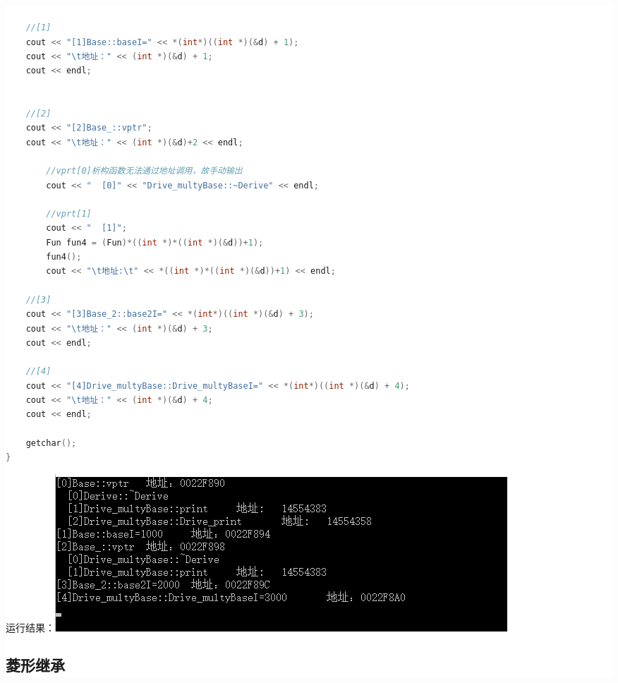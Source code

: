 ```cpp
 
    //[1]
    cout << "[1]Base::baseI=" << *(int*)((int *)(&d) + 1);
    cout << "\t地址：" << (int *)(&d) + 1;
    cout << endl;
 
 
    //[2]
    cout << "[2]Base_::vptr";
    cout << "\t地址：" << (int *)(&d)+2 << endl;
 
        //vprt[0]析构函数无法通过地址调用，故手动输出
        cout << "  [0]" << "Drive_multyBase::~Derive" << endl;
 
        //vprt[1]
        cout << "  [1]";
        Fun fun4 = (Fun)*((int *)*((int *)(&d))+1);
        fun4();
        cout << "\t地址:\t" << *((int *)*((int *)(&d))+1) << endl;
 
    //[3]
    cout << "[3]Base_2::base2I=" << *(int*)((int *)(&d) + 3);
    cout << "\t地址：" << (int *)(&d) + 3;
    cout << endl;
 
    //[4]
    cout << "[4]Drive_multyBase::Drive_multyBaseI=" << *(int*)((int *)(&d) + 4);
    cout << "\t地址：" << (int *)(&d) + 4;
    cout << endl;
 
    getchar();
}
```
运行结果：![](.assets/1610008253848-4cf2fdae-8868-469a-bcf9-11f1a6aa330a.png)

## 菱形继承